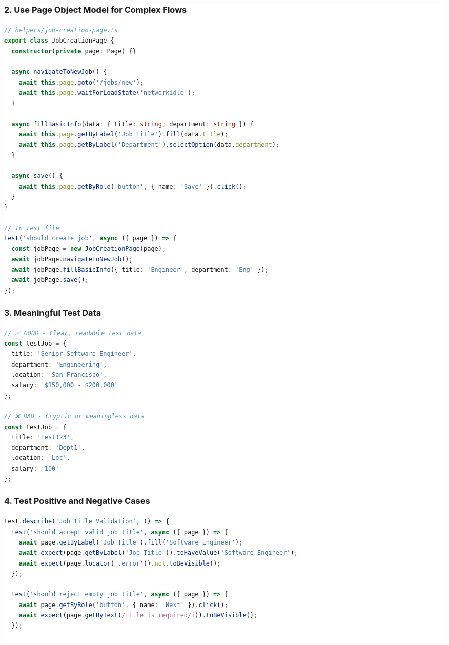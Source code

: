 ### 2. **Use Page Object Model for Complex Flows**
```typescript
// helpers/job-creation-page.ts
export class JobCreationPage {
  constructor(private page: Page) {}
  
  async navigateToNewJob() {
    await this.page.goto('/jobs/new');
    await this.page.waitForLoadState('networkidle');
  }
  
  async fillBasicInfo(data: { title: string; department: string }) {
    await this.page.getByLabel('Job Title').fill(data.title);
    await this.page.getByLabel('Department').selectOption(data.department);
  }
  
  async save() {
    await this.page.getByRole('button', { name: 'Save' }).click();
  }
}

// In test file
test('should create job', async ({ page }) => {
  const jobPage = new JobCreationPage(page);
  await jobPage.navigateToNewJob();
  await jobPage.fillBasicInfo({ title: 'Engineer', department: 'Eng' });
  await jobPage.save();
});
```

### 3. **Meaningful Test Data**
```typescript
// ✅ GOOD - Clear, readable test data
const testJob = {
  title: 'Senior Software Engineer',
  department: 'Engineering',
  location: 'San Francisco',
  salary: '$150,000 - $200,000'
};

// ❌ BAD - Cryptic or meaningless data
const testJob = {
  title: 'Test123',
  department: 'Dept1',
  location: 'Loc',
  salary: '100'
};
```

### 4. **Test Positive and Negative Cases**
```typescript
test.describe('Job Title Validation', () => {
  test('should accept valid job title', async ({ page }) => {
    await page.getByLabel('Job Title').fill('Software Engineer');
    await expect(page.getByLabel('Job Title')).toHaveValue('Software Engineer');
    await expect(page.locator('.error')).not.toBeVisible();
  });
  
  test('should reject empty job title', async ({ page }) => {
    await page.getByRole('button', { name: 'Next' }).click();
    await expect(page.getByText(/title is required/i)).toBeVisible();
  });
  
```